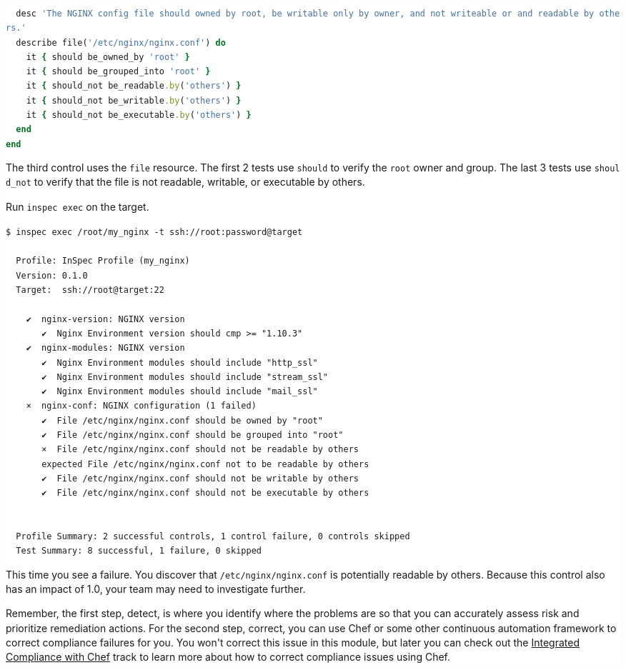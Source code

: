 ```ruby
  desc 'The NGINX config file should owned by root, be writable only by owner, and not writeable or and readable by others.'
  describe file('/etc/nginx/nginx.conf') do
    it { should be_owned_by 'root' }
    it { should be_grouped_into 'root' }
    it { should_not be_readable.by('others') }
    it { should_not be_writable.by('others') }
    it { should_not be_executable.by('others') }
  end
end
```

The third control uses the `file` resource. The first 2 tests use `should` to verify the `root` owner and group. The last 3 tests use `should_not` to verify that the file is not readable, writable, or executable by others.

Run `inspec exec` on the target.

```
$ inspec exec /root/my_nginx -t ssh://root:password@target
   
  Profile: InSpec Profile (my_nginx)
  Version: 0.1.0
  Target:  ssh://root@target:22
   
    ✔  nginx-version: NGINX version
       ✔  Nginx Environment version should cmp >= "1.10.3"
    ✔  nginx-modules: NGINX version
       ✔  Nginx Environment modules should include "http_ssl"
       ✔  Nginx Environment modules should include "stream_ssl"
       ✔  Nginx Environment modules should include "mail_ssl"
    ×  nginx-conf: NGINX configuration (1 failed)
       ✔  File /etc/nginx/nginx.conf should be owned by "root"
       ✔  File /etc/nginx/nginx.conf should be grouped into "root"
       ×  File /etc/nginx/nginx.conf should not be readable by others
       expected File /etc/nginx/nginx.conf not to be readable by others
       ✔  File /etc/nginx/nginx.conf should not be writable by others
       ✔  File /etc/nginx/nginx.conf should not be executable by others
   
   
  Profile Summary: 2 successful controls, 1 control failure, 0 controls skipped
  Test Summary: 8 successful, 1 failure, 0 skipped
```

This time you see a failure. You discover that `/etc/nginx/nginx.conf` is potentially readable by others. Because this control also has an impact of 1.0, your team may need to investigate further.

Remember, the first step, detect, is where you identify where the problems are so that you can accurately assess risk and prioritize remediation actions. For the second step, correct, you can use Chef or some other continuous automation framework to correct compliance failures for you. You won't correct this issue in this module, but later you can check out the [Integrated Compliance with Chef](https://learn.chef.io/tracks/integrated-compliance#/) track to learn more about how to correct compliance issues using Chef.
